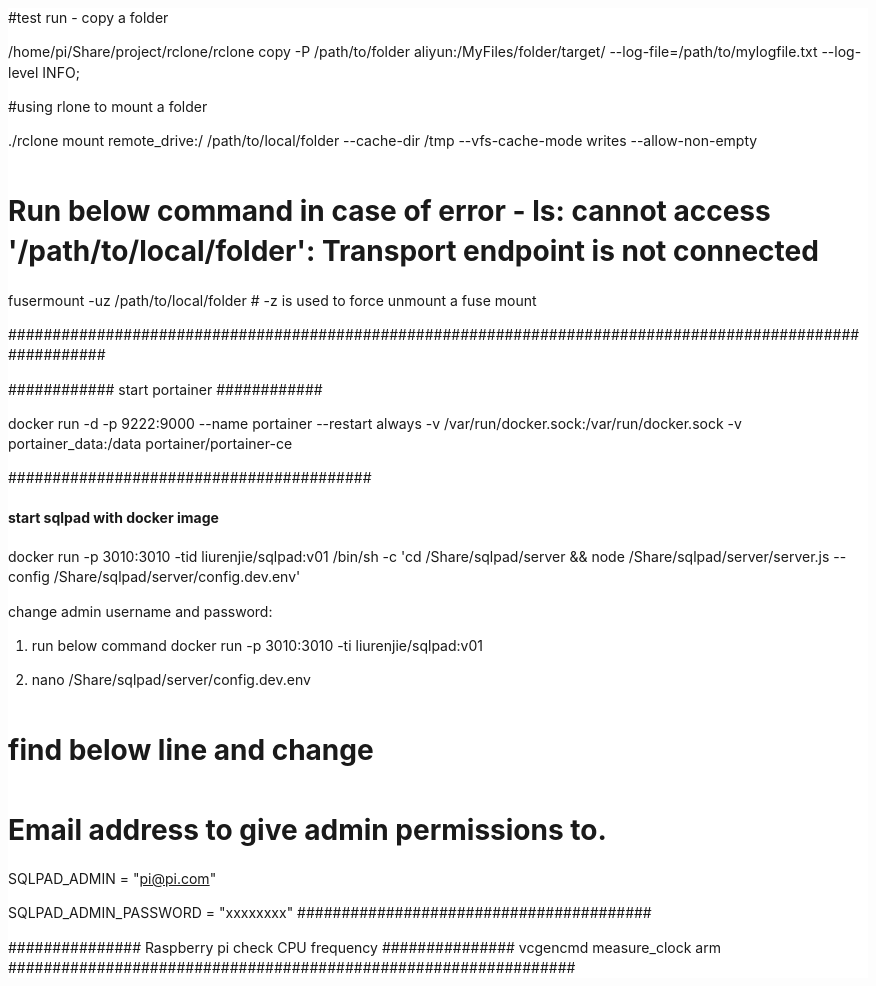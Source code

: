 #test run - copy a folder

/home/pi/Share/project/rclone/rclone copy -P /path/to/folder aliyun:/MyFiles/folder/target/ --log-file=/path/to/mylogfile.txt --log-level INFO;


#using rlone to mount a folder

./rclone mount remote_drive:/ /path/to/local/folder --cache-dir /tmp --vfs-cache-mode writes --allow-non-empty

# Run below command in case of error - ls: cannot access '/path/to/local/folder': Transport endpoint is not connected

fusermount -uz /path/to/local/folder # -z is used to force unmount a fuse mount 





###########################################################################################################


############ start portainer ############

docker run -d -p 9222:9000 --name portainer --restart always -v /var/run/docker.sock:/var/run/docker.sock -v portainer_data:/data portainer/portainer-ce

#########################################


#### start sqlpad with docker image ####
docker run -p 3010:3010 -tid liurenjie/sqlpad:v01 /bin/sh -c 'cd /Share/sqlpad/server && node /Share/sqlpad/server/server.js --config /Share/sqlpad/server/config.dev.env'

change admin username and password: 
1. run below command 
docker run -p 3010:3010 -ti liurenjie/sqlpad:v01

2. nano /Share/sqlpad/server/config.dev.env

# find below line and change

# Email address to give admin permissions to.
SQLPAD_ADMIN = "pi@pi.com"

SQLPAD_ADMIN_PASSWORD = "xxxxxxxx"
########################################


############### Raspberry pi check CPU frequency ###############
vcgencmd measure_clock arm
################################################################



